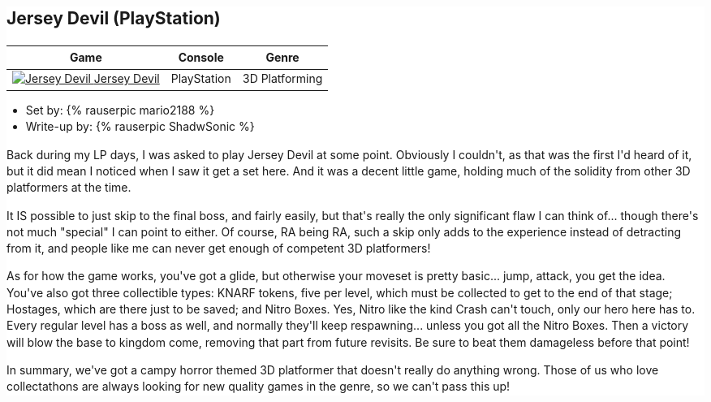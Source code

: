 ## Jersey Devil (PlayStation)

| Game                                                                                                                                                                                                                                        | Console     | Genre          |
| ------------------------------------------------------------------------------------------------------------------------------------------------------------------------------------------------------------------------------------------- | ----------- | -------------- |
| <a class="gameicon-link" href="https://retroachievements.org/game/8611" target="_blank" rel="noopener"> <img class="gameicon" src="https://media.retroachievements.org/Images/038696.png" alt="Jersey Devil"> <span>Jersey Devil</span></a> | PlayStation | 3D Platforming |

* Set by: {% rauserpic mario2188 %}
* Write-up by: {% rauserpic ShadwSonic %}

Back during my LP days, I was asked to play Jersey Devil at some point. Obviously I couldn't, as that was the first I'd heard of it, but it did mean I noticed when I saw it get a set here. And it was a decent little game, holding much of the solidity from other 3D platformers at the time.

It IS possible to just skip to the final boss, and fairly easily, but that's really the only significant flaw I can think of... though there's not much "special" I can point to either. Of course, RA being RA, such a skip only adds to the experience instead of detracting from it, and people like me can never get enough of competent 3D platformers!

As for how the game works, you've got a glide, but otherwise your moveset is pretty basic... jump, attack, you get the idea. You've also got three collectible types: KNARF tokens, five per level, which must be collected to get to the end of that stage; Hostages, which are there just to be saved; and Nitro Boxes. Yes, Nitro like the kind Crash can't touch, only our hero here has to. Every regular level has a boss as well, and normally they'll keep respawning... unless you got all the Nitro Boxes. Then a victory will blow the base to kingdom come, removing that part from future revisits. Be sure to beat them damageless before that point!

In summary, we've got a campy horror themed 3D platformer that doesn't really do anything wrong. Those of us who love collectathons are always looking for new quality games in the genre, so we can't pass this up!